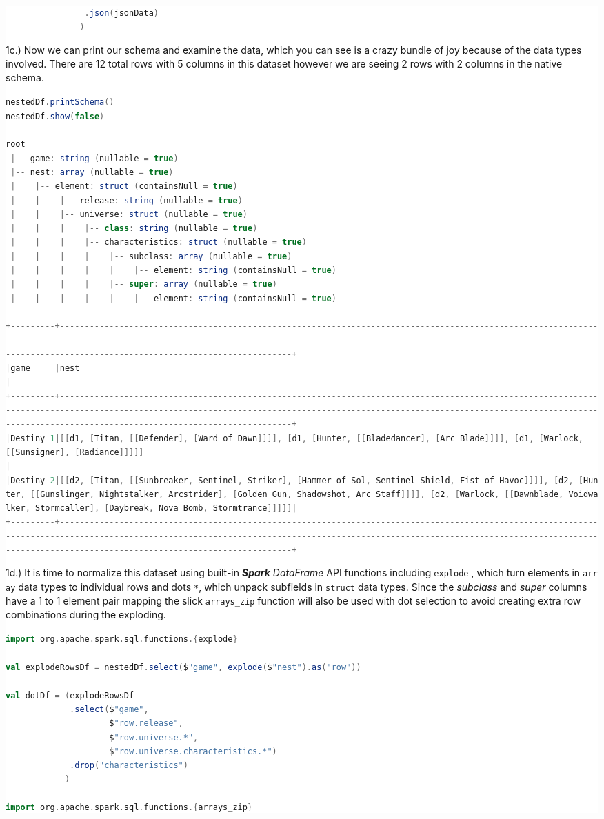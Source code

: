 ```scala
                .json(jsonData)
               )
```

1c.) Now we can print our schema and examine the data, which you can see is a crazy bundle of joy because of the data types involved.  There are 12 total rows with 5 columns in this dataset however we are seeing 2 rows with 2 columns in the native schema.
	
```scala
nestedDf.printSchema()
nestedDf.show(false)

root
 |-- game: string (nullable = true)
 |-- nest: array (nullable = true)
 |    |-- element: struct (containsNull = true)
 |    |    |-- release: string (nullable = true)
 |    |    |-- universe: struct (nullable = true)
 |    |    |    |-- class: string (nullable = true)
 |    |    |    |-- characteristics: struct (nullable = true)
 |    |    |    |    |-- subclass: array (nullable = true)
 |    |    |    |    |    |-- element: string (containsNull = true)
 |    |    |    |    |-- super: array (nullable = true)
 |    |    |    |    |    |-- element: string (containsNull = true)

+---------+-----------------------------------------------------------------------------------------------------------------------------------------------------------------------------------------------------------------------------------------------------------------------------------------------+
|game     |nest                                                                                                                                                                                                                                                                                           |
+---------+-----------------------------------------------------------------------------------------------------------------------------------------------------------------------------------------------------------------------------------------------------------------------------------------------+
|Destiny 1|[[d1, [Titan, [[Defender], [Ward of Dawn]]]], [d1, [Hunter, [[Bladedancer], [Arc Blade]]]], [d1, [Warlock, [[Sunsigner], [Radiance]]]]]                                                                                                                                                        |
|Destiny 2|[[d2, [Titan, [[Sunbreaker, Sentinel, Striker], [Hammer of Sol, Sentinel Shield, Fist of Havoc]]]], [d2, [Hunter, [[Gunslinger, Nightstalker, Arcstrider], [Golden Gun, Shadowshot, Arc Staff]]]], [d2, [Warlock, [[Dawnblade, Voidwalker, Stormcaller], [Daybreak, Nova Bomb, Stormtrance]]]]]|
+---------+-----------------------------------------------------------------------------------------------------------------------------------------------------------------------------------------------------------------------------------------------------------------------------------------------+
```

1d.) It is time to normalize this dataset using built-in ***Spark*** *DataFrame* API functions including ```explode``` , which turn elements in ```array``` data types to individual rows and dots ```*```, which unpack subfields in ```struct``` data types.  Since the *subclass* and *super* columns have a 1 to 1 element pair mapping the slick ```arrays_zip``` function will also be used with dot selection to avoid creating extra row combinations during the exploding.

```scala
import org.apache.spark.sql.functions.{explode}

val explodeRowsDf = nestedDf.select($"game", explode($"nest").as("row"))

val dotDf = (explodeRowsDf
             .select($"game",
                     $"row.release",
                     $"row.universe.*",
                     $"row.universe.characteristics.*")
             .drop("characteristics")
            )

import org.apache.spark.sql.functions.{arrays_zip}
```